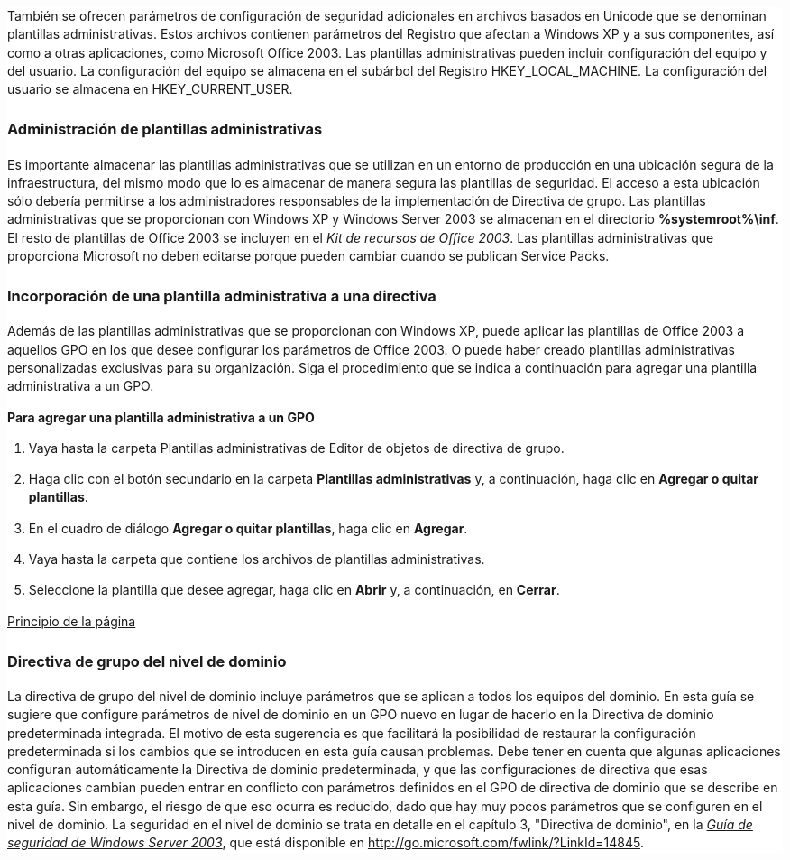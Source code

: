 También se ofrecen parámetros de configuración de seguridad adicionales en archivos basados en Unicode que se denominan plantillas administrativas. Estos archivos contienen parámetros del Registro que afectan a Windows XP y a sus componentes, así como a otras aplicaciones, como Microsoft Office 2003. Las plantillas administrativas pueden incluir configuración del equipo y del usuario. La configuración del equipo se almacena en el subárbol del Registro HKEY\_LOCAL\_MACHINE. La configuración del usuario se almacena en HKEY\_CURRENT\_USER.

### Administración de plantillas administrativas

Es importante almacenar las plantillas administrativas que se utilizan en un entorno de producción en una ubicación segura de la infraestructura, del mismo modo que lo es almacenar de manera segura las plantillas de seguridad. El acceso a esta ubicación sólo debería permitirse a los administradores responsables de la implementación de Directiva de grupo. Las plantillas administrativas que se proporcionan con Windows XP y Windows Server 2003 se almacenan en el directorio **%systemroot%\\inf**. El resto de plantillas de Office 2003 se incluyen en el *Kit de recursos de Office 2003*. Las plantillas administrativas que proporciona Microsoft no deben editarse porque pueden cambiar cuando se publican Service Packs.

### Incorporación de una plantilla administrativa a una directiva

Además de las plantillas administrativas que se proporcionan con Windows XP, puede aplicar las plantillas de Office 2003 a aquellos GPO en los que desee configurar los parámetros de Office 2003. O puede haber creado plantillas administrativas personalizadas exclusivas para su organización. Siga el procedimiento que se indica a continuación para agregar una plantilla administrativa a un GPO.

**Para agregar una plantilla administrativa a un GPO**

1.  Vaya hasta la carpeta Plantillas administrativas de Editor de objetos de directiva de grupo.

2.  Haga clic con el botón secundario en la carpeta **Plantillas administrativas** y, a continuación, haga clic en **Agregar o quitar plantillas**.

3.  En el cuadro de diálogo **Agregar o quitar plantillas**, haga clic en **Agregar**.

4.  Vaya hasta la carpeta que contiene los archivos de plantillas administrativas.

5.  Seleccione la plantilla que desee agregar, haga clic en **Abrir** y, a continuación, en **Cerrar**.

[](#mainsection)[Principio de la página](#mainsection)

### Directiva de grupo del nivel de dominio

La directiva de grupo del nivel de dominio incluye parámetros que se aplican a todos los equipos del dominio. En esta guía se sugiere que configure parámetros de nivel de dominio en un GPO nuevo en lugar de hacerlo en la Directiva de dominio predeterminada integrada. El motivo de esta sugerencia es que facilitará la posibilidad de restaurar la configuración predeterminada si los cambios que se introducen en esta guía causan problemas. Debe tener en cuenta que algunas aplicaciones configuran automáticamente la Directiva de dominio predeterminada, y que las configuraciones de directiva que esas aplicaciones cambian pueden entrar en conflicto con parámetros definidos en el GPO de directiva de dominio que se describe en esta guía. Sin embargo, el riesgo de que eso ocurra es reducido, dado que hay muy pocos parámetros que se configuren en el nivel de dominio. La seguridad en el nivel de dominio se trata en detalle en el capítulo 3, "Directiva de dominio", en la [*Guía de seguridad de Windows Server 2003*](http://go.microsoft.com/fwlink/?linkid=14845), que está disponible en http://go.microsoft.com/fwlink/?LinkId=14845.
